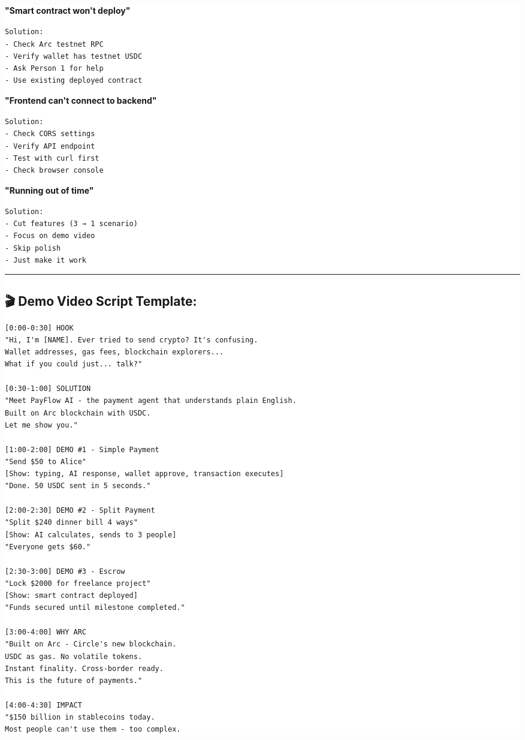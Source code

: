 **"Smart contract won't deploy"**
```
Solution:
- Check Arc testnet RPC
- Verify wallet has testnet USDC
- Ask Person 1 for help
- Use existing deployed contract
```

**"Frontend can't connect to backend"**
```
Solution:
- Check CORS settings
- Verify API endpoint
- Test with curl first
- Check browser console
```

**"Running out of time"**
```
Solution:
- Cut features (3 → 1 scenario)
- Focus on demo video
- Skip polish
- Just make it work
```

---

## 🎬 **Demo Video Script Template:**

```
[0:00-0:30] HOOK
"Hi, I'm [NAME]. Ever tried to send crypto? It's confusing.
Wallet addresses, gas fees, blockchain explorers...
What if you could just... talk?"

[0:30-1:00] SOLUTION
"Meet PayFlow AI - the payment agent that understands plain English.
Built on Arc blockchain with USDC.
Let me show you."

[1:00-2:00] DEMO #1 - Simple Payment
"Send $50 to Alice"
[Show: typing, AI response, wallet approve, transaction executes]
"Done. 50 USDC sent in 5 seconds."

[2:00-2:30] DEMO #2 - Split Payment
"Split $240 dinner bill 4 ways"
[Show: AI calculates, sends to 3 people]
"Everyone gets $60."

[2:30-3:00] DEMO #3 - Escrow
"Lock $2000 for freelance project"
[Show: smart contract deployed]
"Funds secured until milestone completed."

[3:00-4:00] WHY ARC
"Built on Arc - Circle's new blockchain.
USDC as gas. No volatile tokens.
Instant finality. Cross-border ready.
This is the future of payments."

[4:00-4:30] IMPACT
"$150 billion in stablecoins today.
Most people can't use them - too complex.
```